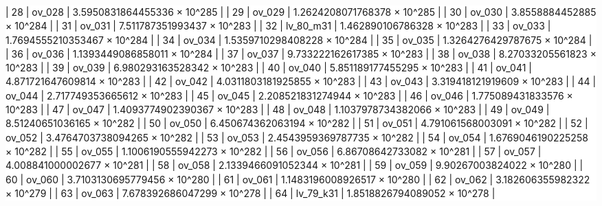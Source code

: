 | 28 | ov_028 | 3.5950831864455336 × 10^285 |
| 29 | ov_029 | 1.2624208071768378 × 10^285 |
| 30 | ov_030 | 3.8558884452885 × 10^284 |
| 31 | ov_031 | 7.511787351993437 × 10^283 |
| 32 | lv_80_m31 | 1.462890106786328 × 10^283 |
| 33 | ov_033 | 1.7694555210353467 × 10^284 |
| 34 | ov_034 | 1.5359710298408228 × 10^284 |
| 35 | ov_035 | 1.3264276429787675 × 10^284 |
| 36 | ov_036 | 1.1393449086858011 × 10^284 |
| 37 | ov_037 | 9.733222162617385 × 10^283 |
| 38 | ov_038 | 8.27033205561823 × 10^283 |
| 39 | ov_039 | 6.980293163528342 × 10^283 |
| 40 | ov_040 | 5.851189177455295 × 10^283 |
| 41 | ov_041 | 4.871721647609814 × 10^283 |
| 42 | ov_042 | 4.0311803181925855 × 10^283 |
| 43 | ov_043 | 3.319418121919609 × 10^283 |
| 44 | ov_044 | 2.717749353665612 × 10^283 |
| 45 | ov_045 | 2.208521831274944 × 10^283 |
| 46 | ov_046 | 1.775089431833576 × 10^283 |
| 47 | ov_047 | 1.4093774902390367 × 10^283 |
| 48 | ov_048 | 1.1037978734382066 × 10^283 |
| 49 | ov_049 | 8.51240651036165 × 10^282 |
| 50 | ov_050 | 6.450674362063194 × 10^282 |
| 51 | ov_051 | 4.791061568003091 × 10^282 |
| 52 | ov_052 | 3.4764703738094265 × 10^282 |
| 53 | ov_053 | 2.4543959369787735 × 10^282 |
| 54 | ov_054 | 1.6769046190225258 × 10^282 |
| 55 | ov_055 | 1.1006190555942273 × 10^282 |
| 56 | ov_056 | 6.86708642733082 × 10^281 |
| 57 | ov_057 | 4.008841000002677 × 10^281 |
| 58 | ov_058 | 2.1339466091052344 × 10^281 |
| 59 | ov_059 | 9.90267003824022 × 10^280 |
| 60 | ov_060 | 3.7103130695779456 × 10^280 |
| 61 | ov_061 | 1.1483196008926517 × 10^280 |
| 62 | ov_062 | 3.182606355982322 × 10^279 |
| 63 | ov_063 | 7.678392686047299 × 10^278 |
| 64 | lv_79_k31 | 1.8518826794089052 × 10^278 |